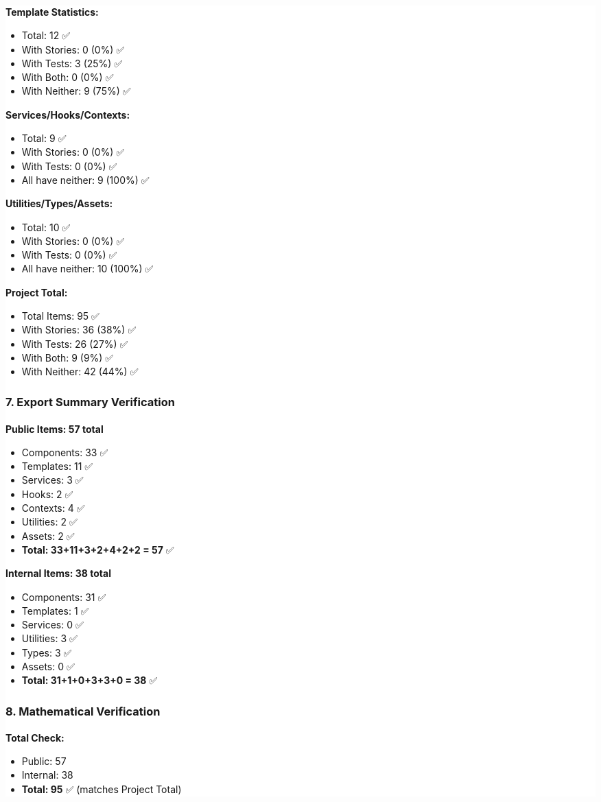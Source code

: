 **Template Statistics:**
- Total: 12 ✅
- With Stories: 0 (0%) ✅
- With Tests: 3 (25%) ✅
- With Both: 0 (0%) ✅
- With Neither: 9 (75%) ✅

**Services/Hooks/Contexts:**
- Total: 9 ✅
- With Stories: 0 (0%) ✅
- With Tests: 0 (0%) ✅
- All have neither: 9 (100%) ✅

**Utilities/Types/Assets:**
- Total: 10 ✅
- With Stories: 0 (0%) ✅
- With Tests: 0 (0%) ✅
- All have neither: 10 (100%) ✅

**Project Total:**
- Total Items: 95 ✅
- With Stories: 36 (38%) ✅
- With Tests: 26 (27%) ✅
- With Both: 9 (9%) ✅
- With Neither: 42 (44%) ✅

### 7. Export Summary Verification

**Public Items: 57 total**
- Components: 33 ✅
- Templates: 11 ✅
- Services: 3 ✅
- Hooks: 2 ✅
- Contexts: 4 ✅
- Utilities: 2 ✅
- Assets: 2 ✅
- **Total: 33+11+3+2+4+2+2 = 57** ✅

**Internal Items: 38 total**
- Components: 31 ✅
- Templates: 1 ✅
- Services: 0 ✅
- Utilities: 3 ✅
- Types: 3 ✅
- Assets: 0 ✅
- **Total: 31+1+0+3+3+0 = 38** ✅

### 8. Mathematical Verification

**Total Check:**
- Public: 57
- Internal: 38
- **Total: 95** ✅ (matches Project Total)
